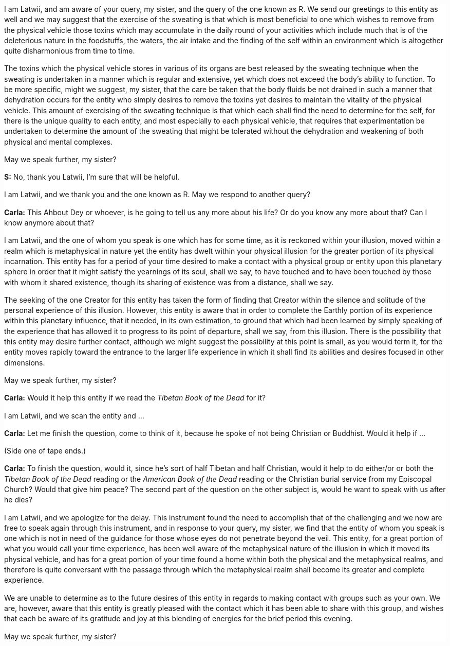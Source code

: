 <p>I am Latwii, and am aware of your query, my sister, and the query of the one known as R. We send our greetings to this entity as well and we may suggest that the exercise of the sweating is that which is most beneficial to one which wishes to remove from the physical vehicle those toxins which may accumulate in the daily round of your activities which include much that is of the deleterious nature in the foodstuffs, the waters, the air intake and the finding of the self within an environment which is altogether quite disharmonious from time to time.</p>
<p>The toxins which the physical vehicle stores in various of its organs are best released by the sweating technique when the sweating is undertaken in a manner which is regular and extensive, yet which does not exceed the body’s ability to function. To be more specific, might we suggest, my sister, that the care be taken that the body fluids be not drained in such a manner that dehydration occurs for the entity who simply desires to remove the toxins yet desires to maintain the vitality of the physical vehicle. This amount of exercising of the sweating technique is that which each shall find the need to determine for the self, for there is the unique quality to each entity, and most especially to each physical vehicle, that requires that experimentation be undertaken to determine the amount of the sweating that might be tolerated without the dehydration and weakening of both physical and mental complexes.</p>
<p>May we speak further, my sister?</p>
<p><strong>S:</strong> No, thank you Latwii, I’m sure that will be helpful.</p>
<p>I am Latwii, and we thank you and the one known as R. May we respond to another query?</p>
<p><strong>Carla:</strong> This Ahbout Dey or whoever, is he going to tell us any more about his life? Or do you know any more about that? Can I know anymore about that?</p>
<p>I am Latwii, and the one of whom you speak is one which has for some time, as it is reckoned within your illusion, moved within a realm which is metaphysical in nature yet the entity has dwelt within your physical illusion for the greater portion of its physical incarnation. This entity has for a period of your time desired to make a contact with a physical group or entity upon this planetary sphere in order that it might satisfy the yearnings of its soul, shall we say, to have touched and to have been touched by those with whom it shared existence, though its sharing of existence was from a distance, shall we say.</p>
<p>The seeking of the one Creator for this entity has taken the form of finding that Creator within the silence and solitude of the personal experience of this illusion. However, this entity is aware that in order to complete the Earthly portion of its experience within this planetary influence, that it needed, in its own estimation, to ground that which had been learned by simply speaking of the experience that has allowed it to progress to its point of departure, shall we say, from this illusion. There is the possibility that this entity may desire further contact, although we might suggest the possibility at this point is small, as you would term it, for the entity moves rapidly toward the entrance to the larger life experience in which it shall find its abilities and desires focused in other dimensions.</p>
<p>May we speak further, my sister?</p>
<p><strong>Carla:</strong> Would it help this entity if we read the <em>Tibetan Book of the Dead</em> for it?</p>
<p>I am Latwii, and we scan the entity and …</p>
<p><strong>Carla:</strong> Let me finish the question, come to think of it, because he spoke of not being Christian or Buddhist. Would it help if …</p>
<p class="comment">(Side one of tape ends.)</p>
<p><strong>Carla:</strong> To finish the question, would it, since he’s sort of half Tibetan and half Christian, would it help to do either/or or both the <em>Tibetan Book of the Dead</em> reading or the <em>American Book of the Dead</em> reading or the Christian burial service from my Episcopal Church? Would that give him peace? The second part of the question on the other subject is, would he want to speak with us after he dies?</p>
<p>I am Latwii, and we apologize for the delay. This instrument found the need to accomplish that of the challenging and we now are free to speak again through this instrument, and in response to your query, my sister, we find that the entity of whom you speak is one which is not in need of the guidance for those whose eyes do not penetrate beyond the veil. This entity, for a great portion of what you would call your time experience, has been well aware of the metaphysical nature of the illusion in which it moved its physical vehicle, and has for a great portion of your time found a home within both the physical and the metaphysical realms, and therefore is quite conversant with the passage through which the metaphysical realm shall become its greater and complete experience.</p>
<p>We are unable to determine as to the future desires of this entity in regards to making contact with groups such as your own. We are, however, aware that this entity is greatly pleased with the contact which it has been able to share with this group, and wishes that each be aware of its gratitude and joy at this blending of energies for the brief period this evening.</p>
<p>May we speak further, my sister?</p>